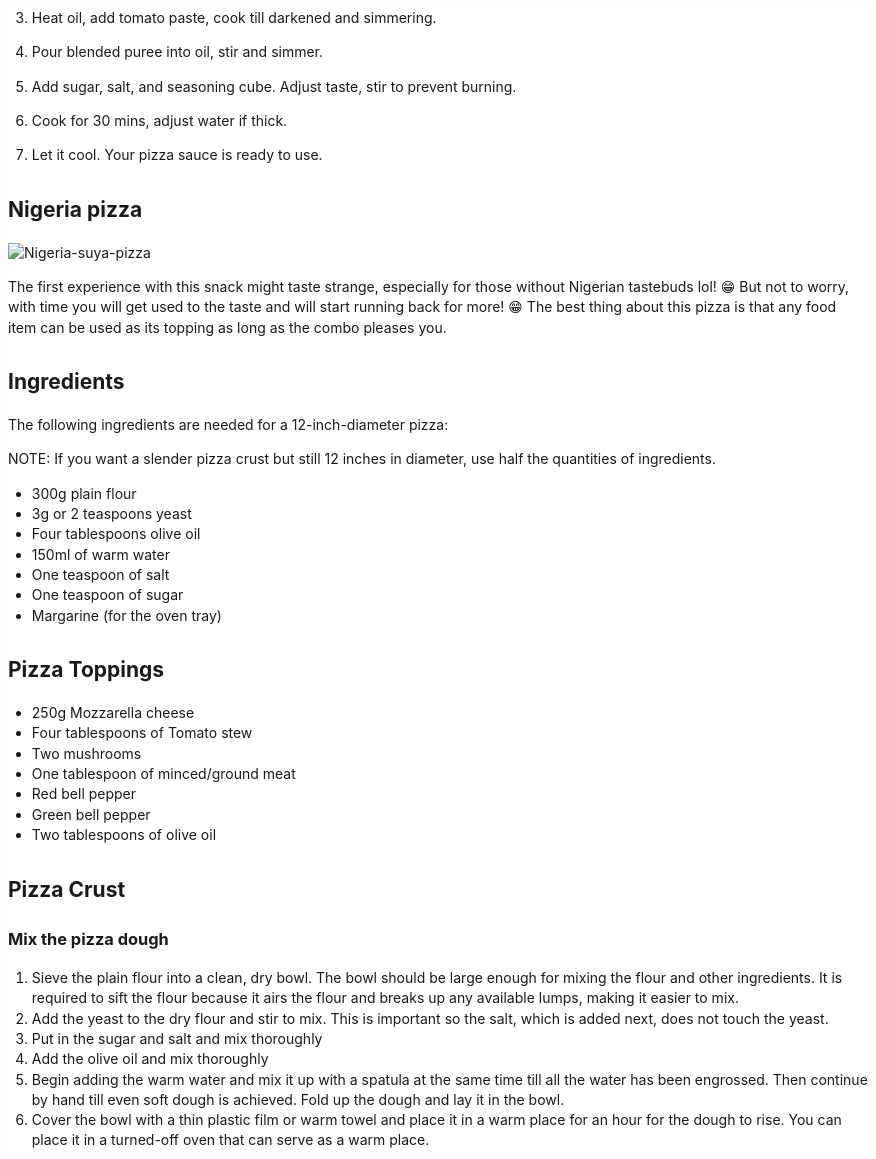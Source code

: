 3. Heat oil, add tomato paste, cook till darkened and simmering.

4. Pour blended puree into oil, stir and simmer.

5. Add sugar, salt, and seasoning cube. Adjust taste, stir to prevent burning.

6. Cook for 30 mins, adjust water if thick.

7. Let it cool. Your pizza sauce is ready to use.
   
## Nigeria pizza
![Nigeria-suya-pizza](https://github.com/open-sauced/pizza-verse/blob/737c1cbbeee5aee9a8ce0dd20f6ceb79eb00bbeb/images/nigeria-pizza.jpg)

The first experience with this snack might taste strange, especially for those without Nigerian tastebuds lol! 😁 But not to worry, with time you will get used to the taste and will start running back for more! 😁
The best thing about this pizza is that any food item can be used as its topping as long as the combo pleases you.
## Ingredients
The following ingredients are needed for a 12-inch-diameter pizza:

NOTE: If you want a slender pizza crust but still 12 inches in diameter, use half the quantities of ingredients.

- 300g plain flour 
- 3g or 2 teaspoons yeast
- Four tablespoons olive oil
- 150ml of warm water
- One teaspoon of salt
- One teaspoon of sugar
- Margarine (for the oven tray)

## Pizza Toppings
- 250g Mozzarella cheese
- Four tablespoons of Tomato stew
- Two mushrooms
- One tablespoon of minced/ground meat
- Red bell pepper
- Green bell pepper
- Two tablespoons of olive oil

## Pizza Crust
### Mix the pizza dough
1. Sieve the plain flour into a clean, dry bowl. The bowl should be large enough for mixing the flour and other ingredients. It is required to sift the flour because it airs the flour and breaks up any available lumps, making it easier to mix.
2. Add the yeast to the dry flour and stir to mix. This is important so the salt, which is added next, does not touch the yeast.
3. Put in the sugar and salt and mix thoroughly
4. Add the olive oil and mix thoroughly
5. Begin adding the warm water and mix it up with a spatula at the same time till all the water has been engrossed. Then continue by hand till even soft dough is achieved. Fold up the dough and lay it in the bowl.
6. Cover the bowl with a thin plastic film or warm towel and place it in a warm place for an hour for the dough to rise. You can place it in a turned-off oven that can serve as a warm place.
